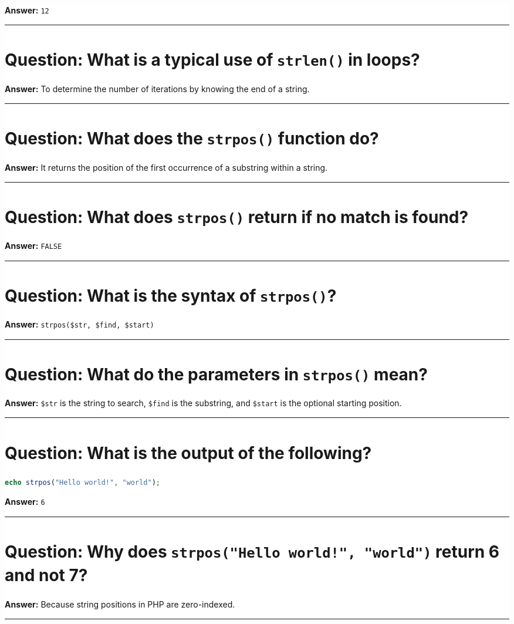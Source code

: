 **Answer:** `12`

---

# Question: What is a typical use of `strlen()` in loops?

**Answer:** To determine the number of iterations by knowing the end of a string.

---

# Question: What does the `strpos()` function do?

**Answer:** It returns the position of the first occurrence of a substring within a string.

---

# Question: What does `strpos()` return if no match is found?

**Answer:** `FALSE`

---

# Question: What is the syntax of `strpos()`?

**Answer:** `strpos($str, $find, $start)`

---

# Question: What do the parameters in `strpos()` mean?

**Answer:** `$str` is the string to search, `$find` is the substring, and `$start` is the optional starting position.

---

# Question: What is the output of the following?

```php
echo strpos("Hello world!", "world");
```

**Answer:** `6`

---

# Question: Why does `strpos("Hello world!", "world")` return 6 and not 7?

**Answer:** Because string positions in PHP are zero-indexed.

---

